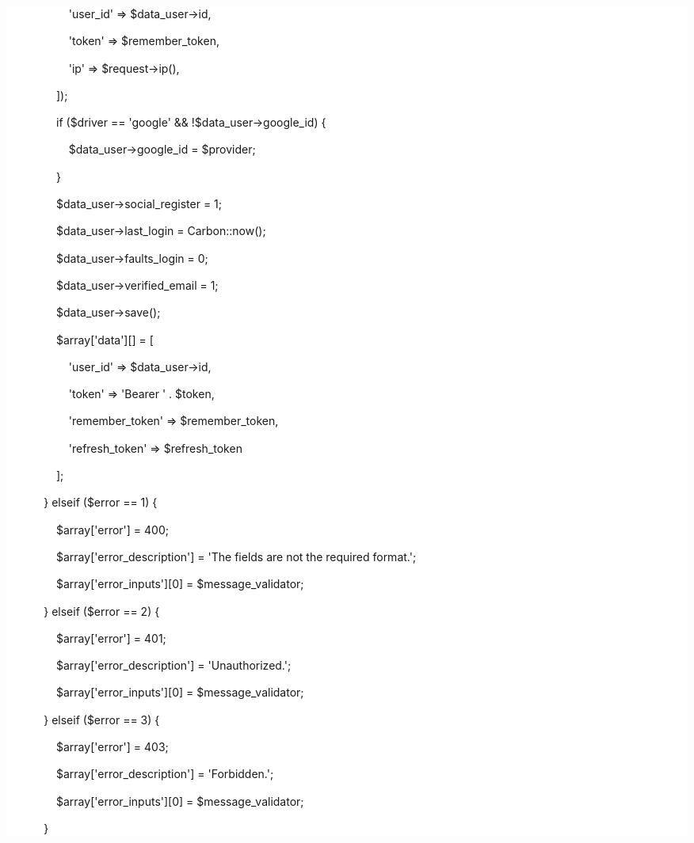                     'user_id' => $data_user->id,

                    'token' => $remember_token,

                    'ip' => $request->ip(),

                ]);

  

                if ($driver == 'google' && !$data_user->google_id) {

                    $data_user->google_id = $provider;

                }

  

                $data_user->social_register = 1;

                $data_user->last_login = Carbon::now();

                $data_user->faults_login = 0;

                $data_user->verified_email = 1;

                $data_user->save();

  

                $array['data'][] = [

                    'user_id' => $data_user->id,

                    'token' => 'Bearer ' . $token,

                    'remember_token' => $remember_token,

                    'refresh_token' => $refresh_token

                ];

            } elseif ($error == 1) {

                $array['error'] = 400;

                $array['error_description'] = 'The fields are not the required format.';

                $array['error_inputs'][0] = $message_validator;

            } elseif ($error == 2) {

                $array['error'] = 401;

                $array['error_description'] = 'Unauthorized.';

                $array['error_inputs'][0] = $message_validator;

            } elseif ($error == 3) {

                $array['error'] = 403;

                $array['error_description'] = 'Forbidden.';

                $array['error_inputs'][0] = $message_validator;

            }
